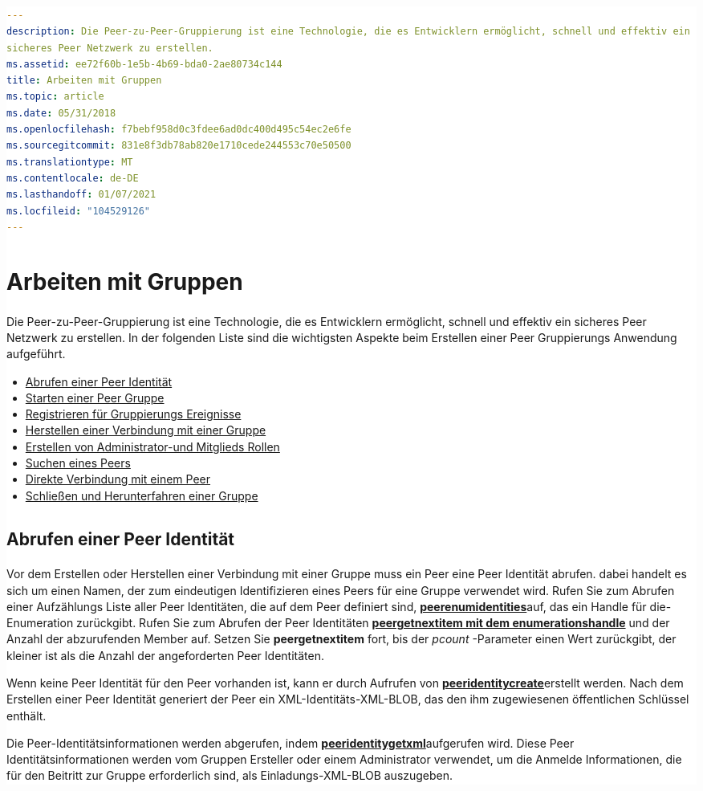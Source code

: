 ```yaml
---
description: Die Peer-zu-Peer-Gruppierung ist eine Technologie, die es Entwicklern ermöglicht, schnell und effektiv ein sicheres Peer Netzwerk zu erstellen.
ms.assetid: ee72f60b-1e5b-4b69-bda0-2ae80734c144
title: Arbeiten mit Gruppen
ms.topic: article
ms.date: 05/31/2018
ms.openlocfilehash: f7bebf958d0c3fdee6ad0dc400d495c54ec2e6fe
ms.sourcegitcommit: 831e8f3db78ab820e1710cede244553c70e50500
ms.translationtype: MT
ms.contentlocale: de-DE
ms.lasthandoff: 01/07/2021
ms.locfileid: "104529126"
---
```

# <a name="how-to-work-with-groups"></a>Arbeiten mit Gruppen

Die Peer-zu-Peer-Gruppierung ist eine Technologie, die es Entwicklern ermöglicht, schnell und effektiv ein sicheres Peer Netzwerk zu erstellen. In der folgenden Liste sind die wichtigsten Aspekte beim Erstellen einer Peer Gruppierungs Anwendung aufgeführt.

-   [Abrufen einer Peer Identität](#obtaining-a-peer-identity)
-   [Starten einer Peer Gruppe](#starting-up-the-peer-grouping-infrastructure)
-   [Registrieren für Gruppierungs Ereignisse](#registering-for-peer-grouping-events)
-   [Herstellen einer Verbindung mit einer Gruppe](#obtaining-a-group-handle)
-   [Erstellen von Administrator-und Mitglieds Rollen](#creating-administrator-and-member-roles)
-   [Suchen eines Peers](#finding-a-peer)
-   [Direkte Verbindung mit einem Peer](#connecting-directly-to-a-peer)
-   [Schließen und Herunterfahren einer Gruppe](#closing-and-shutting-down-a-peer-group)

## <a name="obtaining-a-peer-identity"></a>Abrufen einer Peer Identität

Vor dem Erstellen oder Herstellen einer Verbindung mit einer Gruppe muss ein Peer eine Peer Identität abrufen. dabei handelt es sich um einen Namen, der zum eindeutigen Identifizieren eines Peers für eine Gruppe verwendet wird. Rufen Sie zum Abrufen einer Aufzählungs Liste aller Peer Identitäten, die auf dem Peer definiert sind, [**peerenumidentities**](/windows/desktop/api/P2P/nf-p2p-peerenumidentities)auf, das ein Handle für die-Enumeration zurückgibt. Rufen Sie zum Abrufen der Peer Identitäten [**peergetnextitem mit dem enumerationshandle**](/windows/desktop/api/P2P/nf-p2p-peergetnextitem) und der Anzahl der abzurufenden Member auf. Setzen Sie **peergetnextitem** fort, bis der *pcount* -Parameter einen Wert zurückgibt, der kleiner ist als die Anzahl der angeforderten Peer Identitäten.

Wenn keine Peer Identität für den Peer vorhanden ist, kann er durch Aufrufen von [**peeridentitycreate**](/windows/desktop/api/P2P/nf-p2p-peeridentitycreate)erstellt werden. Nach dem Erstellen einer Peer Identität generiert der Peer ein XML-Identitäts-XML-BLOB, das den ihm zugewiesenen öffentlichen Schlüssel enthält.

Die Peer-Identitätsinformationen werden abgerufen, indem [**peeridentitygetxml**](/windows/desktop/api/P2P/nf-p2p-peeridentitygetxml)aufgerufen wird. Diese Peer Identitätsinformationen werden vom Gruppen Ersteller oder einem Administrator verwendet, um die Anmelde Informationen, die für den Beitritt zur Gruppe erforderlich sind, als Einladungs-XML-BLOB auszugeben.
